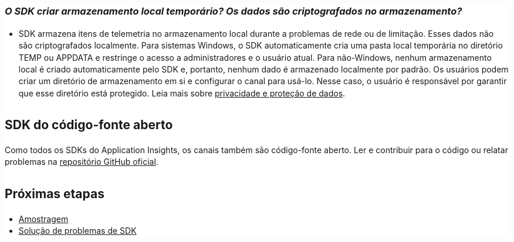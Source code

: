 ### <a name="does-the-sdk-create-temporary-local-storage-is-the-data-encrypted-at-storage"></a>*O SDK criar armazenamento local temporário? Os dados são criptografados no armazenamento?*

* SDK armazena itens de telemetria no armazenamento local durante a problemas de rede ou de limitação. Esses dados não são criptografados localmente.
Para sistemas Windows, o SDK automaticamente cria uma pasta local temporária no diretório TEMP ou APPDATA e restringe o acesso a administradores e o usuário atual.
Para não-Windows, nenhum armazenamento local é criado automaticamente pelo SDK e, portanto, nenhum dado é armazenado localmente por padrão. Os usuários podem criar um diretório de armazenamento em si e configurar o canal para usá-lo. Nesse caso, o usuário é responsável por garantir que esse diretório está protegido.
Leia mais sobre [privacidade e proteção de dados](data-retention-privacy.md#does-the-sdk-create-temporary-local-storage).

## <a name="open-source-sdk"></a>SDK do código-fonte aberto
Como todos os SDKs do Application Insights, os canais também são código-fonte aberto. Ler e contribuir para o código ou relatar problemas na [repositório GitHub oficial](https://github.com/Microsoft/ApplicationInsights-dotnet).

## <a name="next-steps"></a>Próximas etapas

* [Amostragem](../../azure-monitor/app/sampling.md)
* [Solução de problemas de SDK](../../azure-monitor/app/asp-net-troubleshoot-no-data.md)
